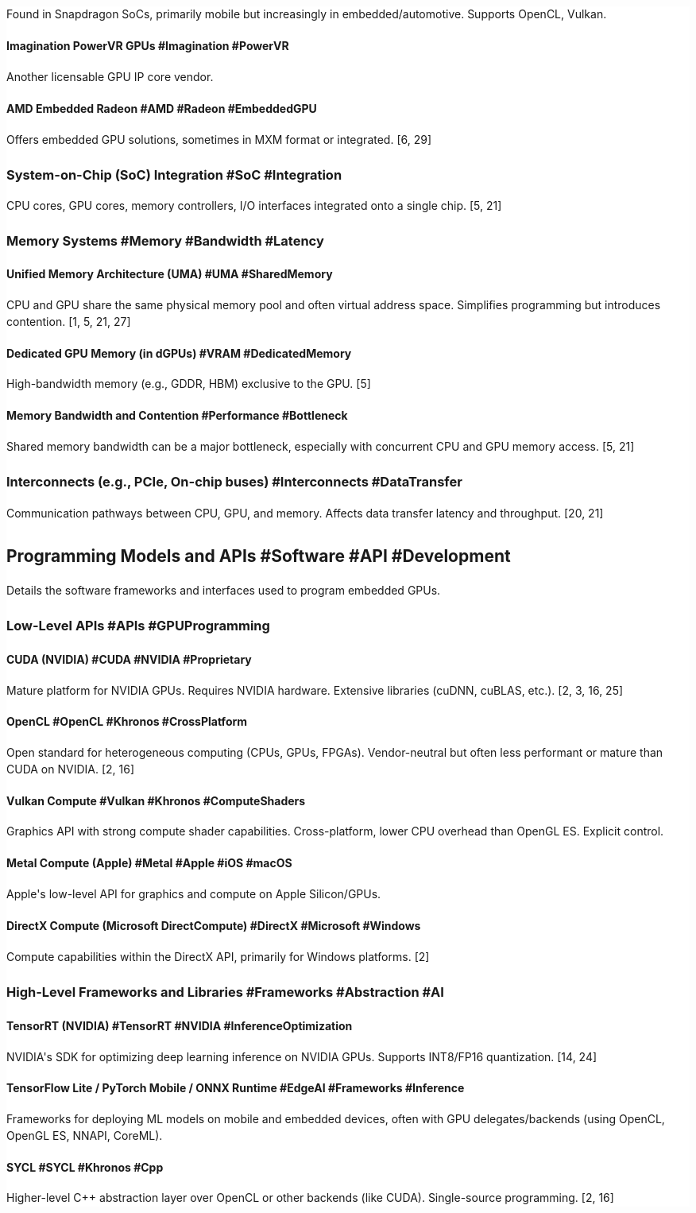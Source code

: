 Found in Snapdragon SoCs, primarily mobile but increasingly in embedded/automotive. Supports OpenCL, Vulkan.
#### Imagination PowerVR GPUs #Imagination #PowerVR
Another licensable GPU IP core vendor.
#### AMD Embedded Radeon #AMD #Radeon #EmbeddedGPU
Offers embedded GPU solutions, sometimes in MXM format or integrated. [6, 29]
### System-on-Chip (SoC) Integration #SoC #Integration
CPU cores, GPU cores, memory controllers, I/O interfaces integrated onto a single chip. [5, 21]
### Memory Systems #Memory #Bandwidth #Latency
#### Unified Memory Architecture (UMA) #UMA #SharedMemory
CPU and GPU share the same physical memory pool and often virtual address space. Simplifies programming but introduces contention. [1, 5, 21, 27]
#### Dedicated GPU Memory (in dGPUs) #VRAM #DedicatedMemory
High-bandwidth memory (e.g., GDDR, HBM) exclusive to the GPU. [5]
#### Memory Bandwidth and Contention #Performance #Bottleneck
Shared memory bandwidth can be a major bottleneck, especially with concurrent CPU and GPU memory access. [5, 21]
### Interconnects (e.g., PCIe, On-chip buses) #Interconnects #DataTransfer
Communication pathways between CPU, GPU, and memory. Affects data transfer latency and throughput. [20, 21]

## Programming Models and APIs #Software #API #Development
Details the software frameworks and interfaces used to program embedded GPUs.
### Low-Level APIs #APIs #GPUProgramming
#### CUDA (NVIDIA) #CUDA #NVIDIA #Proprietary
Mature platform for NVIDIA GPUs. Requires NVIDIA hardware. Extensive libraries (cuDNN, cuBLAS, etc.). [2, 3, 16, 25]
#### OpenCL #OpenCL #Khronos #CrossPlatform
Open standard for heterogeneous computing (CPUs, GPUs, FPGAs). Vendor-neutral but often less performant or mature than CUDA on NVIDIA. [2, 16]
#### Vulkan Compute #Vulkan #Khronos #ComputeShaders
Graphics API with strong compute shader capabilities. Cross-platform, lower CPU overhead than OpenGL ES. Explicit control.
#### Metal Compute (Apple) #Metal #Apple #iOS #macOS
Apple's low-level API for graphics and compute on Apple Silicon/GPUs.
#### DirectX Compute (Microsoft DirectCompute) #DirectX #Microsoft #Windows
Compute capabilities within the DirectX API, primarily for Windows platforms. [2]
### High-Level Frameworks and Libraries #Frameworks #Abstraction #AI
#### TensorRT (NVIDIA) #TensorRT #NVIDIA #InferenceOptimization
NVIDIA's SDK for optimizing deep learning inference on NVIDIA GPUs. Supports INT8/FP16 quantization. [14, 24]
#### TensorFlow Lite / PyTorch Mobile / ONNX Runtime #EdgeAI #Frameworks #Inference
Frameworks for deploying ML models on mobile and embedded devices, often with GPU delegates/backends (using OpenCL, OpenGL ES, NNAPI, CoreML).
#### SYCL #SYCL #Khronos #Cpp
Higher-level C++ abstraction layer over OpenCL or other backends (like CUDA). Single-source programming. [2, 16]